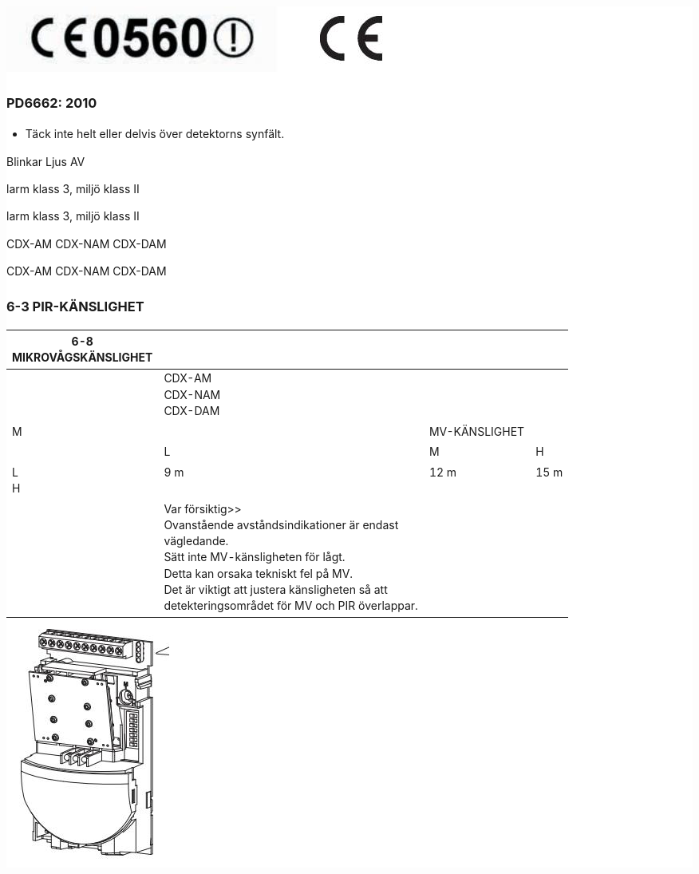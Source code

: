![](_page_0_Picture_43.jpeg)

### **PD6662: 2010**

* Täck inte helt eller delvis över detektorns synfält.

Blinkar Ljus AV

larm klass 3, miljö klass II

larm klass 3, miljö klass II

CDX-AM CDX-NAM CDX-DAM

CDX-AM CDX-NAM CDX-DAM

### 6-3 PIR-KÄNSLIGHET

| 6-8<br>MIKROVÅGSKÄNSLIGHET |                                                                                                                                                                                                                                                                 |               |      |
|----------------------------|-----------------------------------------------------------------------------------------------------------------------------------------------------------------------------------------------------------------------------------------------------------------|---------------|------|
|                            | CDX-AM<br>CDX-NAM<br>CDX-DAM                                                                                                                                                                                                                                    |               |      |
| M                          |                                                                                                                                                                                                                                                                 | MV-KÄNSLIGHET |      |
|                            | L                                                                                                                                                                                                                                                               | M             | H    |
| L<br>H                     | 9 m                                                                                                                                                                                                                                                             | 12 m          | 15 m |
|                            | Var försiktig>><br>Ovanstående avståndsindikationer är endast<br>vägledande.<br>Sätt inte MV-känsligheten för lågt.<br>Detta kan orsaka tekniskt fel på MV.<br>Det är viktigt att justera känsligheten så att<br>detekteringsområdet för MV och PIR överlappar. |               |      |

![](_page_1_Figure_16.jpeg)

